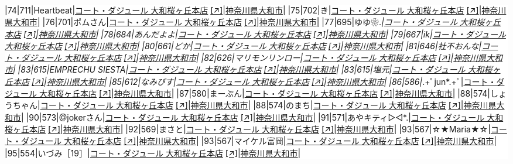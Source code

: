 |74|711|<span class="rank-name-dl">Heartbeat</span>|<a href="/darts/rank/shops/ae1f6b607c498534a3f63593b5358cc4.html">コート・ダジュール 大和桜ヶ丘本店</a> <a href="https://search.dartslive.com/jp/shop/ae1f6b607c498534a3f63593b5358cc4">[↗]</a>|<a href="/darts/rank/神奈川県/大和市">神奈川県大和市</a>|
|75|702|<span class="rank-name-dl">き</span>|<a href="/darts/rank/shops/ae1f6b607c498534a3f63593b5358cc4.html">コート・ダジュール 大和桜ヶ丘本店</a> <a href="https://search.dartslive.com/jp/shop/ae1f6b607c498534a3f63593b5358cc4">[↗]</a>|<a href="/darts/rank/神奈川県/大和市">神奈川県大和市</a>|
|76|701|<span class="rank-name-dl">ポムさん</span>|<a href="/darts/rank/shops/ae1f6b607c498534a3f63593b5358cc4.html">コート・ダジュール 大和桜ヶ丘本店</a> <a href="https://search.dartslive.com/jp/shop/ae1f6b607c498534a3f63593b5358cc4">[↗]</a>|<a href="/darts/rank/神奈川県/大和市">神奈川県大和市</a>|
|77|695|<span class="rank-name-dl">ゆゆ❀.*</span>|<a href="/darts/rank/shops/ae1f6b607c498534a3f63593b5358cc4.html">コート・ダジュール 大和桜ヶ丘本店</a> <a href="https://search.dartslive.com/jp/shop/ae1f6b607c498534a3f63593b5358cc4">[↗]</a>|<a href="/darts/rank/神奈川県/大和市">神奈川県大和市</a>|
|78|684|<span class="rank-name-dl">あんだよよ</span>|<a href="/darts/rank/shops/ae1f6b607c498534a3f63593b5358cc4.html">コート・ダジュール 大和桜ヶ丘本店</a> <a href="https://search.dartslive.com/jp/shop/ae1f6b607c498534a3f63593b5358cc4">[↗]</a>|<a href="/darts/rank/神奈川県/大和市">神奈川県大和市</a>|
|79|667|<span class="rank-name-dl">ik</span>|<a href="/darts/rank/shops/ae1f6b607c498534a3f63593b5358cc4.html">コート・ダジュール 大和桜ヶ丘本店</a> <a href="https://search.dartslive.com/jp/shop/ae1f6b607c498534a3f63593b5358cc4">[↗]</a>|<a href="/darts/rank/神奈川県/大和市">神奈川県大和市</a>|
|80|661|<span class="rank-name-dl">どか</span>|<a href="/darts/rank/shops/ae1f6b607c498534a3f63593b5358cc4.html">コート・ダジュール 大和桜ヶ丘本店</a> <a href="https://search.dartslive.com/jp/shop/ae1f6b607c498534a3f63593b5358cc4">[↗]</a>|<a href="/darts/rank/神奈川県/大和市">神奈川県大和市</a>|
|81|646|<span class="rank-name-dl">社不おんな</span>|<a href="/darts/rank/shops/ae1f6b607c498534a3f63593b5358cc4.html">コート・ダジュール 大和桜ヶ丘本店</a> <a href="https://search.dartslive.com/jp/shop/ae1f6b607c498534a3f63593b5358cc4">[↗]</a>|<a href="/darts/rank/神奈川県/大和市">神奈川県大和市</a>|
|82|626|<span class="rank-name-dl">マリモンリンロー</span>|<a href="/darts/rank/shops/ae1f6b607c498534a3f63593b5358cc4.html">コート・ダジュール 大和桜ヶ丘本店</a> <a href="https://search.dartslive.com/jp/shop/ae1f6b607c498534a3f63593b5358cc4">[↗]</a>|<a href="/darts/rank/神奈川県/大和市">神奈川県大和市</a>|
|83|615|<span class="rank-name-dl">EMPRECHU SIESTA</span>|<a href="/darts/rank/shops/ae1f6b607c498534a3f63593b5358cc4.html">コート・ダジュール 大和桜ヶ丘本店</a> <a href="https://search.dartslive.com/jp/shop/ae1f6b607c498534a3f63593b5358cc4">[↗]</a>|<a href="/darts/rank/神奈川県/大和市">神奈川県大和市</a>|
|83|615|<span class="rank-name-dl">塩元</span>|<a href="/darts/rank/shops/ae1f6b607c498534a3f63593b5358cc4.html">コート・ダジュール 大和桜ヶ丘本店</a> <a href="https://search.dartslive.com/jp/shop/ae1f6b607c498534a3f63593b5358cc4">[↗]</a>|<a href="/darts/rank/神奈川県/大和市">神奈川県大和市</a>|
|85|612|<span class="rank-name-dl">なみぴす</span>|<a href="/darts/rank/shops/ae1f6b607c498534a3f63593b5358cc4.html">コート・ダジュール 大和桜ヶ丘本店</a> <a href="https://search.dartslive.com/jp/shop/ae1f6b607c498534a3f63593b5358cc4">[↗]</a>|<a href="/darts/rank/神奈川県/大和市">神奈川県大和市</a>|
|86|586|<span class="rank-name-dl">*.+ﾟjun*.+ﾟ</span>|<a href="/darts/rank/shops/ae1f6b607c498534a3f63593b5358cc4.html">コート・ダジュール 大和桜ヶ丘本店</a> <a href="https://search.dartslive.com/jp/shop/ae1f6b607c498534a3f63593b5358cc4">[↗]</a>|<a href="/darts/rank/神奈川県/大和市">神奈川県大和市</a>|
|87|580|<span class="rank-name-dl">まーぷん</span>|<a href="/darts/rank/shops/ae1f6b607c498534a3f63593b5358cc4.html">コート・ダジュール 大和桜ヶ丘本店</a> <a href="https://search.dartslive.com/jp/shop/ae1f6b607c498534a3f63593b5358cc4">[↗]</a>|<a href="/darts/rank/神奈川県/大和市">神奈川県大和市</a>|
|88|574|<span class="rank-name-dl">しょうちゃん</span>|<a href="/darts/rank/shops/ae1f6b607c498534a3f63593b5358cc4.html">コート・ダジュール 大和桜ヶ丘本店</a> <a href="https://search.dartslive.com/jp/shop/ae1f6b607c498534a3f63593b5358cc4">[↗]</a>|<a href="/darts/rank/神奈川県/大和市">神奈川県大和市</a>|
|88|574|<span class="rank-name-dl">のまち</span>|<a href="/darts/rank/shops/ae1f6b607c498534a3f63593b5358cc4.html">コート・ダジュール 大和桜ヶ丘本店</a> <a href="https://search.dartslive.com/jp/shop/ae1f6b607c498534a3f63593b5358cc4">[↗]</a>|<a href="/darts/rank/神奈川県/大和市">神奈川県大和市</a>|
|90|573|<span class="rank-name-dl">@jokerさん</span>|<a href="/darts/rank/shops/ae1f6b607c498534a3f63593b5358cc4.html">コート・ダジュール 大和桜ヶ丘本店</a> <a href="https://search.dartslive.com/jp/shop/ae1f6b607c498534a3f63593b5358cc4">[↗]</a>|<a href="/darts/rank/神奈川県/大和市">神奈川県大和市</a>|
|91|571|<span class="rank-name-dl">あやキティ▷◁*.</span>|<a href="/darts/rank/shops/ae1f6b607c498534a3f63593b5358cc4.html">コート・ダジュール 大和桜ヶ丘本店</a> <a href="https://search.dartslive.com/jp/shop/ae1f6b607c498534a3f63593b5358cc4">[↗]</a>|<a href="/darts/rank/神奈川県/大和市">神奈川県大和市</a>|
|92|569|<span class="rank-name-dl">まさと</span>|<a href="/darts/rank/shops/ae1f6b607c498534a3f63593b5358cc4.html">コート・ダジュール 大和桜ヶ丘本店</a> <a href="https://search.dartslive.com/jp/shop/ae1f6b607c498534a3f63593b5358cc4">[↗]</a>|<a href="/darts/rank/神奈川県/大和市">神奈川県大和市</a>|
|93|567|<span class="rank-name-dl">☆★Maria★☆</span>|<a href="/darts/rank/shops/ae1f6b607c498534a3f63593b5358cc4.html">コート・ダジュール 大和桜ヶ丘本店</a> <a href="https://search.dartslive.com/jp/shop/ae1f6b607c498534a3f63593b5358cc4">[↗]</a>|<a href="/darts/rank/神奈川県/大和市">神奈川県大和市</a>|
|93|567|<span class="rank-name-dl">マイケル富岡</span>|<a href="/darts/rank/shops/ae1f6b607c498534a3f63593b5358cc4.html">コート・ダジュール 大和桜ヶ丘本店</a> <a href="https://search.dartslive.com/jp/shop/ae1f6b607c498534a3f63593b5358cc4">[↗]</a>|<a href="/darts/rank/神奈川県/大和市">神奈川県大和市</a>|
|95|554|<span class="rank-name-dl">いづみ［19］</span>|<a href="/darts/rank/shops/ae1f6b607c498534a3f63593b5358cc4.html">コート・ダジュール 大和桜ヶ丘本店</a> <a href="https://search.dartslive.com/jp/shop/ae1f6b607c498534a3f63593b5358cc4">[↗]</a>|<a href="/darts/rank/神奈川県/大和市">神奈川県大和市</a>|